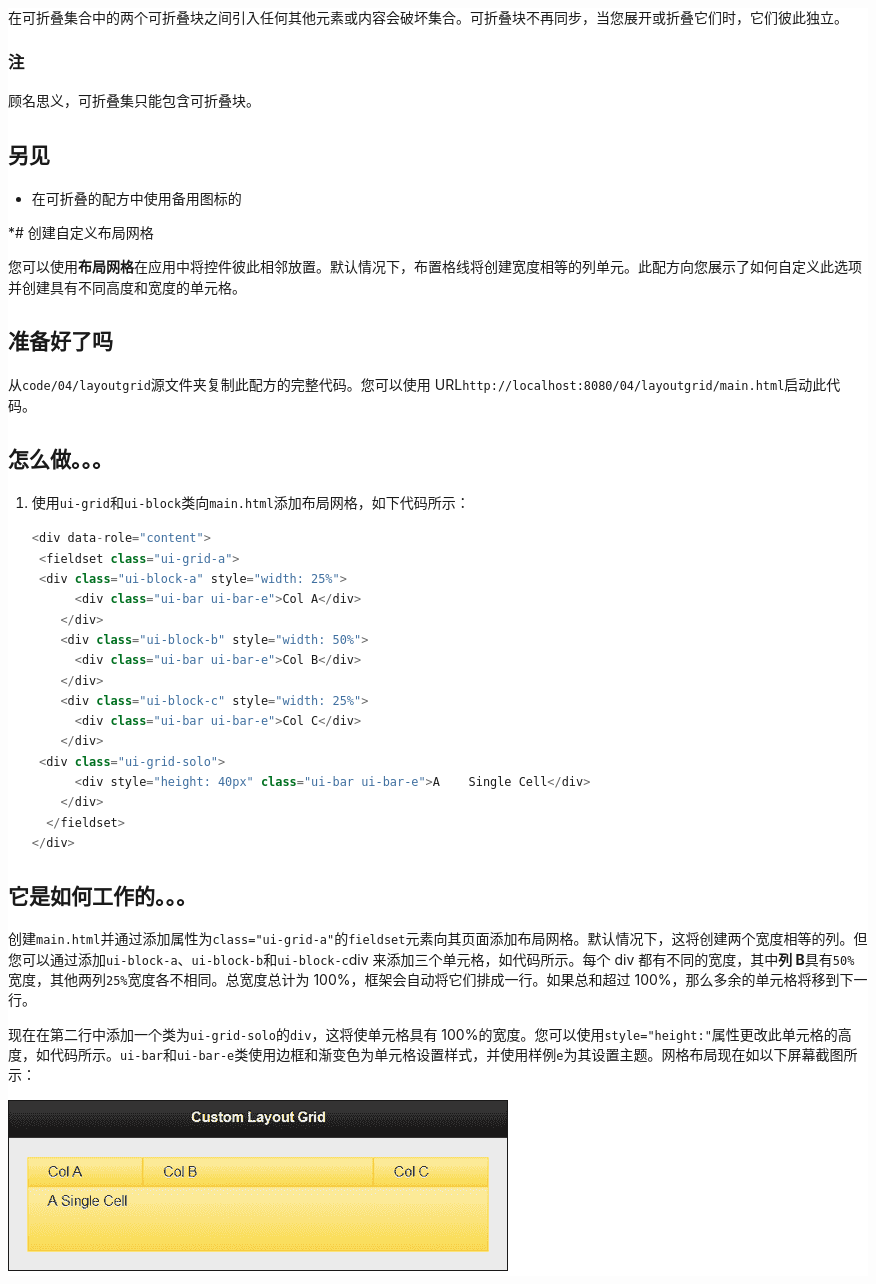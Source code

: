 在可折叠集合中的两个可折叠块之间引入任何其他元素或内容会破坏集合。可折叠块不再同步，当您展开或折叠它们时，它们彼此独立。

### 注

顾名思义，可折叠集只能包含可折叠块。

## 另见

*   在可折叠的配方中使用备用图标的

 *# 创建自定义布局网格

您可以使用**布局网格**在应用中将控件彼此相邻放置。默认情况下，布置格线将创建宽度相等的列单元。此配方向您展示了如何自定义此选项并创建具有不同高度和宽度的单元格。

## 准备好了吗

从`code/04/layoutgrid`源文件夹复制此配方的完整代码。您可以使用 URL`http://localhost:8080/04/layoutgrid/main.html`启动此代码。

## 怎么做。。。

1.  使用`ui-grid`和`ui-block`类向`main.html`添加布局网格，如下代码所示：

    ```js
    <div data-role="content">
     <fieldset class="ui-grid-a">
     <div class="ui-block-a" style="width: 25%">
          <div class="ui-bar ui-bar-e">Col A</div>
        </div>
        <div class="ui-block-b" style="width: 50%">
          <div class="ui-bar ui-bar-e">Col B</div>
        </div>
        <div class="ui-block-c" style="width: 25%">
          <div class="ui-bar ui-bar-e">Col C</div>
        </div>
     <div class="ui-grid-solo">
          <div style="height: 40px" class="ui-bar ui-bar-e">A    Single Cell</div>
        </div>
      </fieldset>
    </div>
    ```

## 它是如何工作的。。。

创建`main.html`并通过添加属性为`class="ui-grid-a"`的`fieldset`元素向其页面添加布局网格。默认情况下，这将创建两个宽度相等的列。但您可以通过添加`ui-block-a`、`ui-block-b`和`ui-block-c`div 来添加三个单元格，如代码所示。每个 div 都有不同的宽度，其中**列 B**具有`50%`宽度，其他两列`25%`宽度各不相同。总宽度总计为 100%，框架会自动将它们排成一行。如果总和超过 100%，那么多余的单元格将移到下一行。

现在在第二行中添加一个类为`ui-grid-solo`的`div`，这将使单元格具有 100%的宽度。您可以使用`style="height:"`属性更改此单元格的高度，如代码所示。`ui-bar`和`ui-bar-e`类使用边框和渐变色为单元格设置样式，并使用样例`e`为其设置主题。网格布局现在如以下屏幕截图所示：

![How it works...](img/7225_04_11.jpg)
